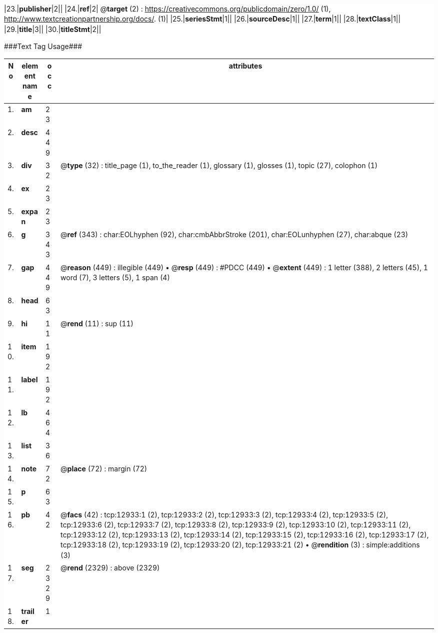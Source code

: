|23.|__publisher__|2||
|24.|__ref__|2| @__target__ (2) : https://creativecommons.org/publicdomain/zero/1.0/ (1), http://www.textcreationpartnership.org/docs/. (1)|
|25.|__seriesStmt__|1||
|26.|__sourceDesc__|1||
|27.|__term__|1||
|28.|__textClass__|1||
|29.|__title__|3||
|30.|__titleStmt__|2||


###Text Tag Usage###

|No|element name|occ|attributes|
|---|---|---|---|
|1.|__am__|23||
|2.|__desc__|449||
|3.|__div__|32| @__type__ (32) : title_page (1), to_the_reader (1), glossary (1), glosses (1), topic (27), colophon (1)|
|4.|__ex__|23||
|5.|__expan__|23||
|6.|__g__|343| @__ref__ (343) : char:EOLhyphen (92), char:cmbAbbrStroke (201), char:EOLunhyphen (27), char:abque (23)|
|7.|__gap__|449| @__reason__ (449) : illegible (449)  •  @__resp__ (449) : #PDCC (449)  •  @__extent__ (449) : 1 letter (388), 2 letters (45), 1 word (7), 3 letters (5), 1 span (4)|
|8.|__head__|63||
|9.|__hi__|11| @__rend__ (11) : sup (11)|
|10.|__item__|192||
|11.|__label__|192||
|12.|__lb__|464||
|13.|__list__|36||
|14.|__note__|72| @__place__ (72) : margin (72)|
|15.|__p__|63||
|16.|__pb__|42| @__facs__ (42) : tcp:12933:1 (2), tcp:12933:2 (2), tcp:12933:3 (2), tcp:12933:4 (2), tcp:12933:5 (2), tcp:12933:6 (2), tcp:12933:7 (2), tcp:12933:8 (2), tcp:12933:9 (2), tcp:12933:10 (2), tcp:12933:11 (2), tcp:12933:12 (2), tcp:12933:13 (2), tcp:12933:14 (2), tcp:12933:15 (2), tcp:12933:16 (2), tcp:12933:17 (2), tcp:12933:18 (2), tcp:12933:19 (2), tcp:12933:20 (2), tcp:12933:21 (2)  •  @__rendition__ (3) : simple:additions (3)|
|17.|__seg__|2329| @__rend__ (2329) : above (2329)|
|18.|__trailer__|1||
